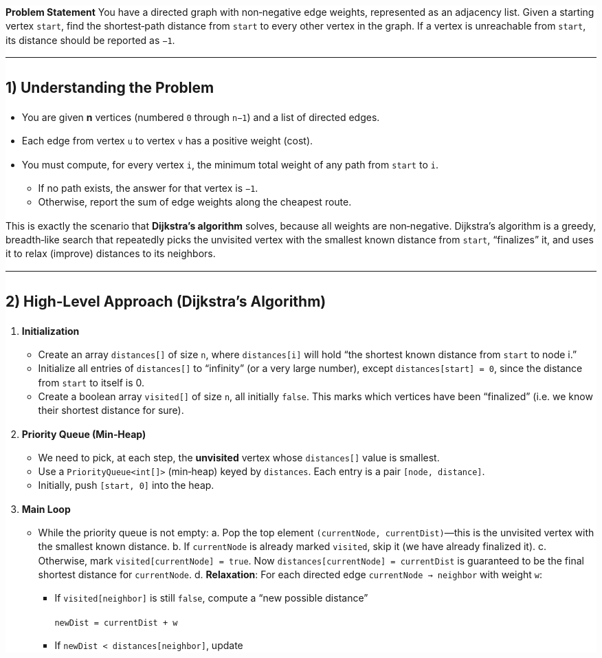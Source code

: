 **Problem Statement**
You have a directed graph with non‐negative edge weights, represented as an adjacency list. Given a starting vertex `start`, find the shortest‐path distance from `start` to every other vertex in the graph. If a vertex is unreachable from `start`, its distance should be reported as `−1`.

---

## 1) Understanding the Problem

* You are given **n** vertices (numbered `0` through `n−1`) and a list of directed edges.
* Each edge from vertex `u` to vertex `v` has a positive weight (cost).
* You must compute, for every vertex `i`, the minimum total weight of any path from `start` to `i`.

  * If no path exists, the answer for that vertex is `−1`.
  * Otherwise, report the sum of edge weights along the cheapest route.

This is exactly the scenario that **Dijkstra’s algorithm** solves, because all weights are non‐negative. Dijkstra’s algorithm is a greedy, breadth‐like search that repeatedly picks the unvisited vertex with the smallest known distance from `start`, “finalizes” it, and uses it to relax (improve) distances to its neighbors.

---

## 2) High‐Level Approach (Dijkstra’s Algorithm)

1. **Initialization**

   * Create an array `distances[]` of size `n`, where `distances[i]` will hold “the shortest known distance from `start` to node i.”
   * Initialize all entries of `distances[]` to “infinity” (or a very large number), except `distances[start] = 0`, since the distance from `start` to itself is 0.
   * Create a boolean array `visited[]` of size `n`, all initially `false`. This marks which vertices have been “finalized” (i.e. we know their shortest distance for sure).

2. **Priority Queue (Min‐Heap)**

   * We need to pick, at each step, the **unvisited** vertex whose `distances[]` value is smallest.
   * Use a `PriorityQueue<int[]>` (min‐heap) keyed by `distances`. Each entry is a pair `[node, distance]`.
   * Initially, push `[start, 0]` into the heap.

3. **Main Loop**

   * While the priority queue is not empty:
     a. Pop the top element `(currentNode, currentDist)`—this is the unvisited vertex with the smallest known distance.
     b. If `currentNode` is already marked `visited`, skip it (we have already finalized it).
     c. Otherwise, mark `visited[currentNode] = true`. Now `distances[currentNode] = currentDist` is guaranteed to be the final shortest distance for `currentNode`.
     d. **Relaxation**: For each directed edge `currentNode → neighbor` with weight `w`:

     * If `visited[neighbor]` is still `false`, compute a “new possible distance”

       ```
       newDist = currentDist + w
       ```
     * If `newDist < distances[neighbor]`, update
